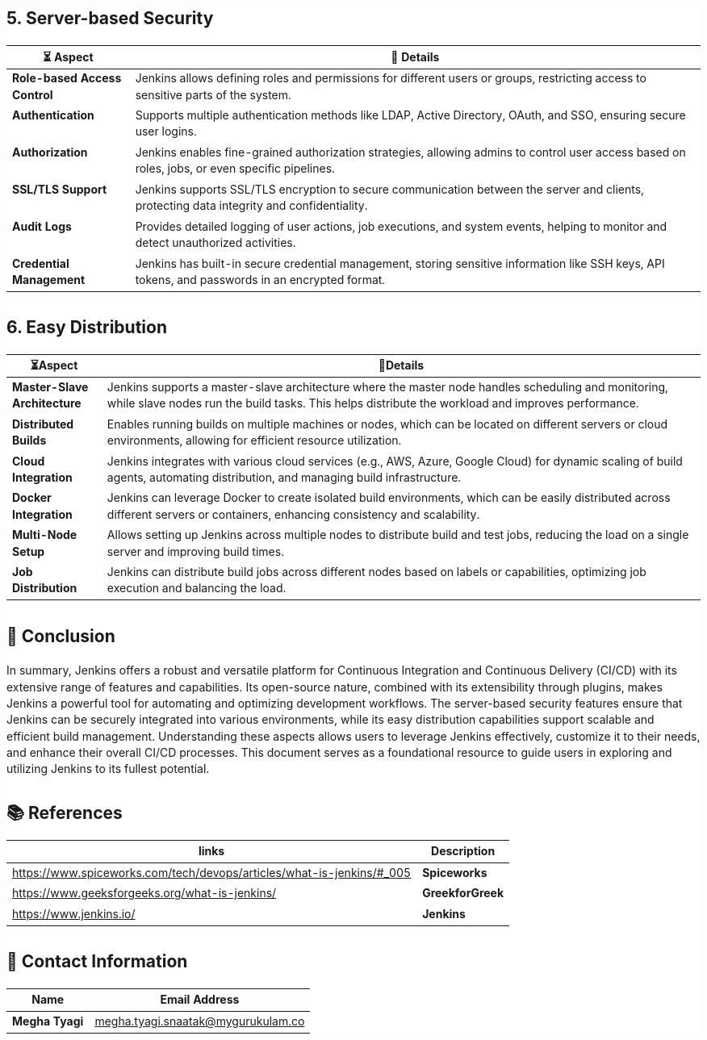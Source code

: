 
## 5. Server-based Security 

|⏳ **Aspect**                     |📄 **Details**                                                                                               |
|---------------------------------|-----------------------------------------------------------------------------------------------------------|
| **Role-based Access Control**   | Jenkins allows defining roles and permissions for different users or groups, restricting access to sensitive parts of the system. |
| **Authentication**              | Supports multiple authentication methods like LDAP, Active Directory, OAuth, and SSO, ensuring secure user logins. |
| **Authorization**               | Jenkins enables fine-grained authorization strategies, allowing admins to control user access based on roles, jobs, or even specific pipelines. |
| **SSL/TLS Support**             | Jenkins supports SSL/TLS encryption to secure communication between the server and clients, protecting data integrity and confidentiality. |
| **Audit Logs**                  | Provides detailed logging of user actions, job executions, and system events, helping to monitor and detect unauthorized activities. |
| **Credential Management**       | Jenkins has built-in secure credential management, storing sensitive information like SSH keys, API tokens, and passwords in an encrypted format. |

## 6. Easy Distribution 

| ⏳**Aspect**                     | 📄**Details**                                                                                               |
|--------------------------------|-----------------------------------------------------------------------------------------------------------|
| **Master-Slave Architecture**  | Jenkins supports a master-slave architecture where the master node handles scheduling and monitoring, while slave nodes run the build tasks. This helps distribute the workload and improves performance. |
| **Distributed Builds**         | Enables running builds on multiple machines or nodes, which can be located on different servers or cloud environments, allowing for efficient resource utilization. |
| **Cloud Integration**          | Jenkins integrates with various cloud services (e.g., AWS, Azure, Google Cloud) for dynamic scaling of build agents, automating distribution, and managing build infrastructure. |
| **Docker Integration**         | Jenkins can leverage Docker to create isolated build environments, which can be easily distributed across different servers or containers, enhancing consistency and scalability. |
| **Multi-Node Setup**           | Allows setting up Jenkins across multiple nodes to distribute build and test jobs, reducing the load on a single server and improving build times. |
| **Job Distribution**           | Jenkins can distribute build jobs across different nodes based on labels or capabilities, optimizing job execution and balancing the load. |


## 📜 Conclusion
In summary, Jenkins offers a robust and versatile platform for Continuous Integration and Continuous Delivery (CI/CD) with its extensive range of features and capabilities. Its open-source nature, combined with its extensibility through plugins, makes Jenkins a powerful tool for automating and optimizing development workflows. The server-based security features ensure that Jenkins can be securely integrated into various environments, while its easy distribution capabilities support scalable and efficient build management. Understanding these aspects allows users to leverage Jenkins effectively, customize it to their needs, and enhance their overall CI/CD processes. This document serves as a foundational resource to guide users in exploring and utilizing Jenkins to its fullest potential.
 
## 📚 References 
|links | Description |
|-------|------------|
|https://www.spiceworks.com/tech/devops/articles/what-is-jenkins/#_005|**Spiceworks** |
|https://www.geeksforgeeks.org/what-is-jenkins/| **GreekforGreek**|
|https://www.jenkins.io/|**Jenkins**|

## 📧 Contact Information 
|Name|Email Address|
|:---:|:---:|
|**Megha Tyagi**|megha.tyagi.snaatak@mygurukulam.co|

